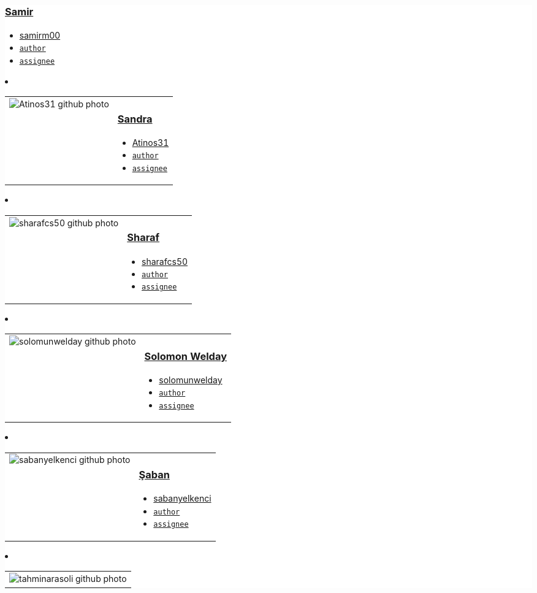   <td> <h3 display="inline"><a href="https://samirm00.github.io" target="_blank">Samir</a></h3>
    <ul>
        <li><a href="https://github.com/samirm00"  target="_blank">samirm00</a></li>
        <li><code><a href="https://github.com/HackYourFutureBelgium/class-11-12/issues?q=author%3Asamirm00"  target="_blank">author</a></code></li>
        <li><code><a href="https://github.com/HackYourFutureBelgium/class-11-12/issues?q=assignee%3Asamirm00"  target="_blank">assignee</a></code></li>
    </ul>
  </td>
</tr></table> </li>
<li><table> <tr>
  <td><img src='./lib/avatars/students/Atinos31.jpeg' height="150px" width="150px" alt='Atinos31 github photo' /></td>
  <td> <h3 display="inline"><a href="https://Atinos31.github.io" target="_blank">Sandra</a></h3>
    <ul>
        <li><a href="https://github.com/Atinos31"  target="_blank">Atinos31</a></li>
        <li><code><a href="https://github.com/HackYourFutureBelgium/class-11-12/issues?q=author%3AAtinos31"  target="_blank">author</a></code></li>
        <li><code><a href="https://github.com/HackYourFutureBelgium/class-11-12/issues?q=assignee%3AAtinos31"  target="_blank">assignee</a></code></li>
    </ul>
  </td>
</tr></table> </li>
<li><table> <tr>
  <td><img src='./lib/avatars/students/sharafcs50.jpeg' height="150px" width="150px" alt='sharafcs50 github photo' /></td>
  <td> <h3 display="inline"><a href="https://sharafcs50.github.io" target="_blank">Sharaf</a></h3>
    <ul>
        <li><a href="https://github.com/sharafcs50"  target="_blank">sharafcs50</a></li>
        <li><code><a href="https://github.com/HackYourFutureBelgium/class-11-12/issues?q=author%3Asharafcs50"  target="_blank">author</a></code></li>
        <li><code><a href="https://github.com/HackYourFutureBelgium/class-11-12/issues?q=assignee%3Asharafcs50"  target="_blank">assignee</a></code></li>
    </ul>
  </td>
</tr></table> </li>
<li><table> <tr>
  <td><img src='./lib/avatars/students/solomunwelday.jpeg' height="150px" width="150px" alt='solomunwelday github photo' /></td>
  <td> <h3 display="inline"><a href="https://solomunwelday.github.io" target="_blank">Solomon Welday</a></h3>
    <ul>
        <li><a href="https://github.com/solomunwelday"  target="_blank">solomunwelday</a></li>
        <li><code><a href="https://github.com/HackYourFutureBelgium/class-11-12/issues?q=author%3Asolomunwelday"  target="_blank">author</a></code></li>
        <li><code><a href="https://github.com/HackYourFutureBelgium/class-11-12/issues?q=assignee%3Asolomunwelday"  target="_blank">assignee</a></code></li>
    </ul>
  </td>
</tr></table> </li>
<li><table> <tr>
  <td><img src='./lib/avatars/students/sabanyelkenci.jpeg' height="150px" width="150px" alt='sabanyelkenci github photo' /></td>
  <td> <h3 display="inline"><a href="https://sabanyelkenci.github.io" target="_blank">Şaban</a></h3>
    <ul>
        <li><a href="https://github.com/sabanyelkenci"  target="_blank">sabanyelkenci</a></li>
        <li><code><a href="https://github.com/HackYourFutureBelgium/class-11-12/issues?q=author%3Asabanyelkenci"  target="_blank">author</a></code></li>
        <li><code><a href="https://github.com/HackYourFutureBelgium/class-11-12/issues?q=assignee%3Asabanyelkenci"  target="_blank">assignee</a></code></li>
    </ul>
  </td>
</tr></table> </li>
<li><table> <tr>
  <td><img src='./lib/avatars/students/tahminarasoli.jpeg' height="150px" width="150px" alt='tahminarasoli github photo' /></td>